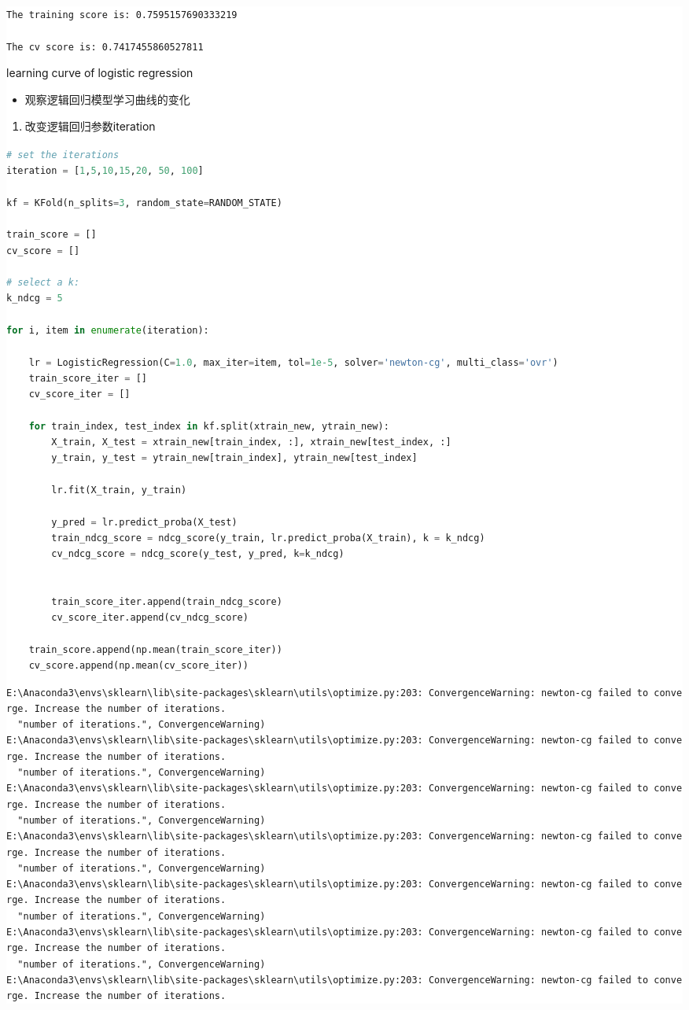 
    
    The training score is: 0.7595157690333219
    
    The cv score is: 0.7417455860527811
    

learning curve of logistic regression 
- 观察逻辑回归模型学习曲线的变化 
1. 改变逻辑回归参数iteration


```python
# set the iterations
iteration = [1,5,10,15,20, 50, 100]

kf = KFold(n_splits=3, random_state=RANDOM_STATE)

train_score = []
cv_score = []

# select a k:
k_ndcg = 5

for i, item in enumerate(iteration): 

    lr = LogisticRegression(C=1.0, max_iter=item, tol=1e-5, solver='newton-cg', multi_class='ovr') 
    train_score_iter = []
    cv_score_iter = []

    for train_index, test_index in kf.split(xtrain_new, ytrain_new):
        X_train, X_test = xtrain_new[train_index, :], xtrain_new[test_index, :]
        y_train, y_test = ytrain_new[train_index], ytrain_new[test_index]

        lr.fit(X_train, y_train)

        y_pred = lr.predict_proba(X_test)
        train_ndcg_score = ndcg_score(y_train, lr.predict_proba(X_train), k = k_ndcg)
        cv_ndcg_score = ndcg_score(y_test, y_pred, k=k_ndcg)


        train_score_iter.append(train_ndcg_score)
        cv_score_iter.append(cv_ndcg_score)

    train_score.append(np.mean(train_score_iter))
    cv_score.append(np.mean(cv_score_iter))
```

    E:\Anaconda3\envs\sklearn\lib\site-packages\sklearn\utils\optimize.py:203: ConvergenceWarning: newton-cg failed to converge. Increase the number of iterations.
      "number of iterations.", ConvergenceWarning)
    E:\Anaconda3\envs\sklearn\lib\site-packages\sklearn\utils\optimize.py:203: ConvergenceWarning: newton-cg failed to converge. Increase the number of iterations.
      "number of iterations.", ConvergenceWarning)
    E:\Anaconda3\envs\sklearn\lib\site-packages\sklearn\utils\optimize.py:203: ConvergenceWarning: newton-cg failed to converge. Increase the number of iterations.
      "number of iterations.", ConvergenceWarning)
    E:\Anaconda3\envs\sklearn\lib\site-packages\sklearn\utils\optimize.py:203: ConvergenceWarning: newton-cg failed to converge. Increase the number of iterations.
      "number of iterations.", ConvergenceWarning)
    E:\Anaconda3\envs\sklearn\lib\site-packages\sklearn\utils\optimize.py:203: ConvergenceWarning: newton-cg failed to converge. Increase the number of iterations.
      "number of iterations.", ConvergenceWarning)
    E:\Anaconda3\envs\sklearn\lib\site-packages\sklearn\utils\optimize.py:203: ConvergenceWarning: newton-cg failed to converge. Increase the number of iterations.
      "number of iterations.", ConvergenceWarning)
    E:\Anaconda3\envs\sklearn\lib\site-packages\sklearn\utils\optimize.py:203: ConvergenceWarning: newton-cg failed to converge. Increase the number of iterations.